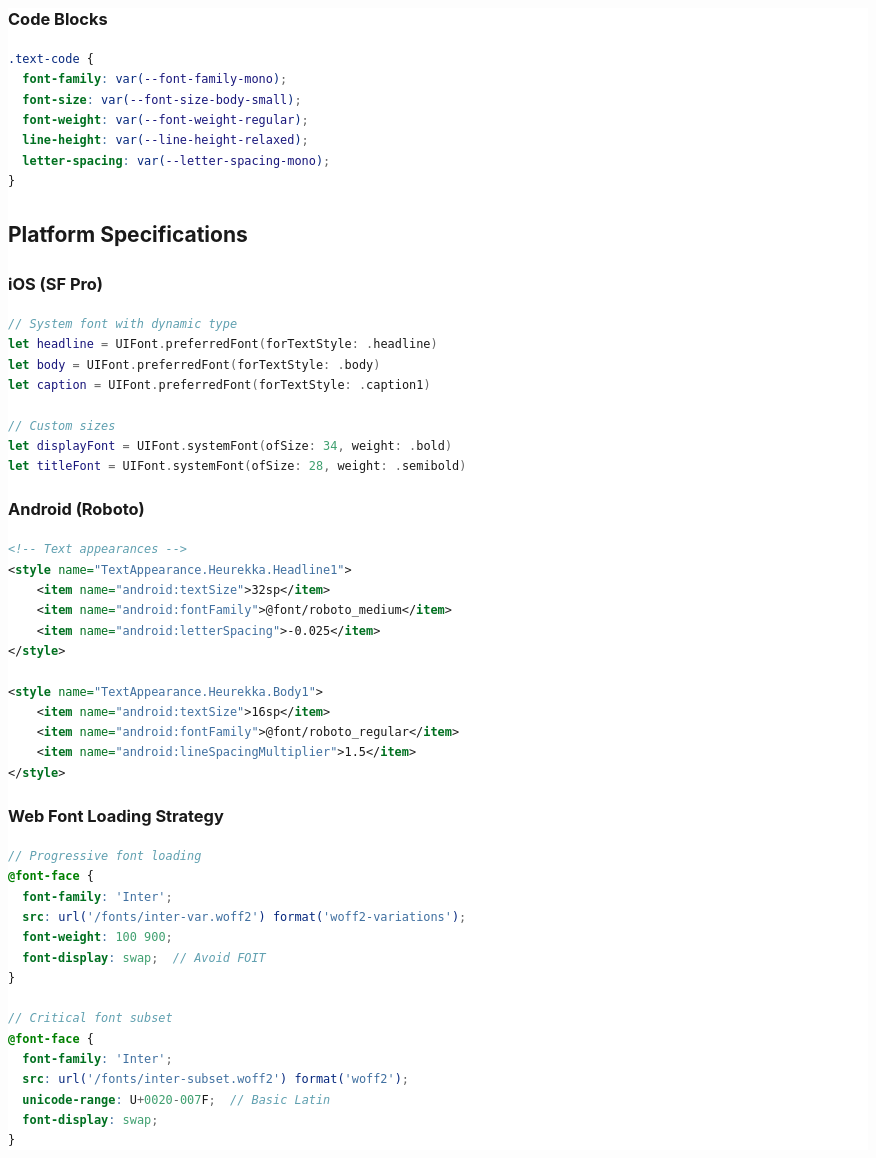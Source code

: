 ### Code Blocks
```scss
.text-code {
  font-family: var(--font-family-mono);
  font-size: var(--font-size-body-small);
  font-weight: var(--font-weight-regular);
  line-height: var(--line-height-relaxed);
  letter-spacing: var(--letter-spacing-mono);
}
```

## Platform Specifications

### iOS (SF Pro)
```swift
// System font with dynamic type
let headline = UIFont.preferredFont(forTextStyle: .headline)
let body = UIFont.preferredFont(forTextStyle: .body)
let caption = UIFont.preferredFont(forTextStyle: .caption1)

// Custom sizes
let displayFont = UIFont.systemFont(ofSize: 34, weight: .bold)
let titleFont = UIFont.systemFont(ofSize: 28, weight: .semibold)
```

### Android (Roboto)
```xml
<!-- Text appearances -->
<style name="TextAppearance.Heurekka.Headline1">
    <item name="android:textSize">32sp</item>
    <item name="android:fontFamily">@font/roboto_medium</item>
    <item name="android:letterSpacing">-0.025</item>
</style>

<style name="TextAppearance.Heurekka.Body1">
    <item name="android:textSize">16sp</item>
    <item name="android:fontFamily">@font/roboto_regular</item>
    <item name="android:lineSpacingMultiplier">1.5</item>
</style>
```

### Web Font Loading Strategy
```scss
// Progressive font loading
@font-face {
  font-family: 'Inter';
  src: url('/fonts/inter-var.woff2') format('woff2-variations');
  font-weight: 100 900;
  font-display: swap;  // Avoid FOIT
}

// Critical font subset
@font-face {
  font-family: 'Inter';
  src: url('/fonts/inter-subset.woff2') format('woff2');
  unicode-range: U+0020-007F;  // Basic Latin
  font-display: swap;
}
```
